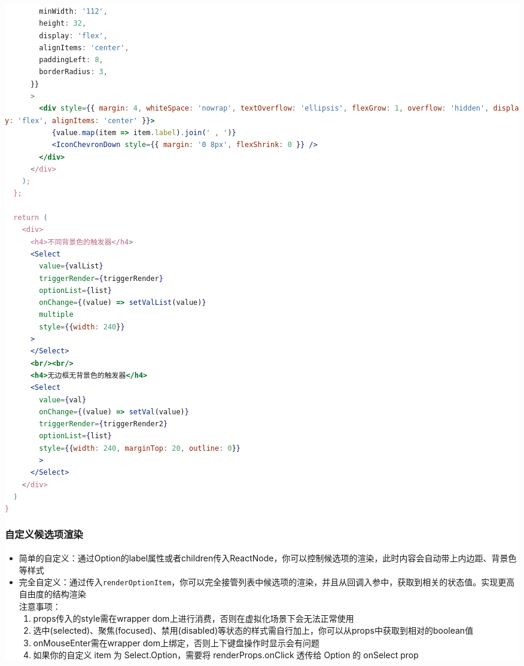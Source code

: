 ```jsx live=true
        minWidth: '112',
        height: 32,
        display: 'flex',
        alignItems: 'center',
        paddingLeft: 8,
        borderRadius: 3,
      }}
      >
        <div style={{ margin: 4, whiteSpace: 'nowrap', textOverflow: 'ellipsis', flexGrow: 1, overflow: 'hidden', display: 'flex', alignItems: 'center' }}>
           {value.map(item => item.label).join(' , ')}
           <IconChevronDown style={{ margin: '0 8px', flexShrink: 0 }} />
        </div>
      </div>
    );
  };

  return (
    <div>
      <h4>不同背景色的触发器</h4>
      <Select
        value={valList}
        triggerRender={triggerRender}
        optionList={list}
        onChange={(value) => setValList(value)}
        multiple
        style={{width: 240}}
      >
      </Select>
      <br/><br/>
      <h4>无边框无背景色的触发器</h4>
      <Select
        value={val}
        onChange={(value) => setVal(value)}
        triggerRender={triggerRender2}
        optionList={list}
        style={{width: 240, marginTop: 20, outline: 0}}
        >
      </Select>
    </div>
  )
}
```

### 自定义候选项渲染

- 简单的自定义：通过Option的label属性或者children传入ReactNode，你可以控制候选项的渲染，此时内容会自动带上内边距、背景色等样式
- 完全自定义：通过传入`renderOptionItem`，你可以完全接管列表中候选项的渲染，并且从回调入参中，获取到相关的状态值。实现更高自由度的结构渲染  
  注意事项：
  1. props传入的style需在wrapper dom上进行消费，否则在虚拟化场景下会无法正常使用
  2. 选中(selected)、聚焦(focused)、禁用(disabled)等状态的样式需自行加上，你可以从props中获取到相对的boolean值
  3. onMouseEnter需在wrapper dom上绑定，否则上下键盘操作时显示会有问题
  4. 如果你的自定义 item 为 Select.Option，需要将 renderProps.onClick 透传给 Option 的 onSelect prop
